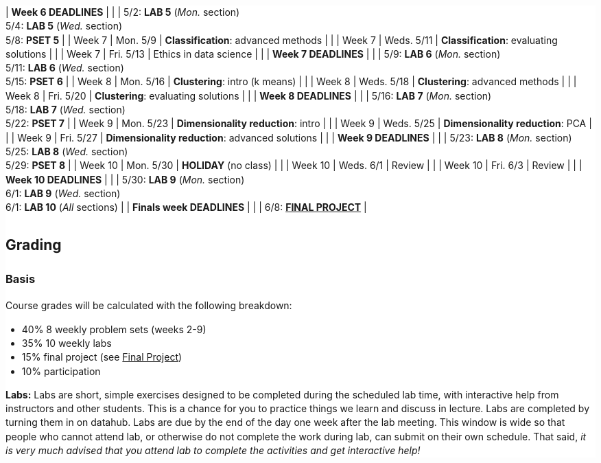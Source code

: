 | **Week 6 DEADLINES** |  |  | 5/2: **LAB 5** (*Mon.* section) <br> 5/4: **LAB 5** (*Wed.* section) <br> 5/8: **PSET 5** |
| Week 7 | Mon. 5/9 | **Classification**: advanced methods |  |
| Week 7 | Weds. 5/11 | **Classification**: evaluating solutions |  |
| Week 7 | Fri. 5/13 | Ethics in data science |  |
| **Week 7 DEADLINES** |  |  | 5/9: **LAB 6** (*Mon.* section) <br> 5/11: **LAB 6** (*Wed.* section) <br> 5/15: **PSET 6** |
| Week 8 | Mon. 5/16 | **Clustering**: intro (k means) |  |
| Week 8 | Weds. 5/18 | **Clustering**: advanced methods |  |
| Week 8 | Fri. 5/20 | **Clustering**: evaluating solutions |  |
| **Week 8 DEADLINES** |  |  | 5/16: **LAB 7** (*Mon.* section) <br> 5/18: **LAB 7** (*Wed.* section) <br> 5/22: **PSET 7** |
| Week 9 | Mon. 5/23 | **Dimensionality reduction**: intro |  |
| Week 9 | Weds. 5/25 | **Dimensionality reduction**: PCA |  |
| Week 9 | Fri. 5/27 | **Dimensionality reduction**: advanced solutions |  |
| **Week 9 DEADLINES** |  |  | 5/23: **LAB 8** (*Mon.* section) <br> 5/25: **LAB 8** (*Wed.* section) <br> 5/29: **PSET 8** |
| Week 10 | Mon. 5/30 | **HOLIDAY** (no class) |  |
| Week 10 | Weds. 6/1 | Review |  |
| Week 10 | Fri. 6/3 | Review |  |
| **Week 10 DEADLINES** |  |  | 5/30: **LAB 9** (*Mon.* section) <br> 6/1: **LAB 9** (*Wed.* section) <br> 6/1: **LAB 10** (*All* sections) |
| **Finals week DEADLINES** |  |  | 6/8: **[FINAL PROJECT](final.md)** |




## Grading

### Basis

Course grades will be calculated with the following breakdown:
- 40% 8 weekly problem sets (weeks 2-9)
- 35% 10 weekly labs
- 15% final project (see [Final Project](final.md))
- 10% participation

**Labs:**
Labs are short, simple exercises designed to be completed during the scheduled lab time, with interactive help from instructors and other students.
This is a chance for you to practice things we learn and discuss in lecture.
Labs are completed by turning them in on datahub.
Labs are due by the end of the day one week after the lab meeting.
This window is wide so that people who cannot attend lab, or otherwise do not complete the work during lab, can submit on their own schedule.
That said, *it is very much advised that you attend lab to complete the activities and get interactive help!*
